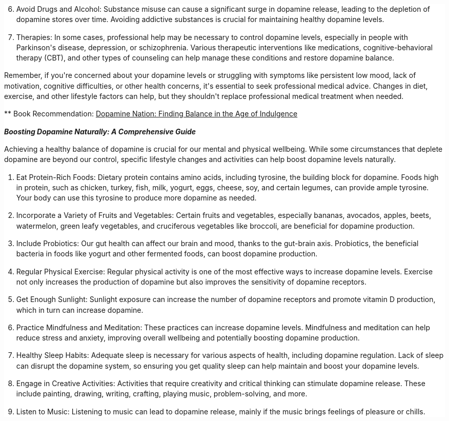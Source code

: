6. Avoid Drugs and Alcohol: Substance misuse can cause a significant surge in dopamine release, leading to the depletion of dopamine stores over time. Avoiding addictive substances is crucial for maintaining healthy dopamine levels.

7. Therapies: In some cases, professional help may be necessary to control dopamine levels, especially in people with Parkinson's disease, depression, or schizophrenia. Various therapeutic interventions like medications, cognitive-behavioral therapy (CBT), and other types of counseling can help manage these conditions and restore dopamine balance.

Remember, if you're concerned about your dopamine levels or struggling with symptoms like persistent low mood, lack of motivation, cognitive difficulties, or other health concerns, it's essential to seek professional medical advice. Changes in diet, exercise, and other lifestyle factors can help, but they shouldn't replace professional medical treatment when needed.

\*\* Book Recommendation: [Dopamine Nation: Finding Balance in the Age of Indulgence](https://amzn.to/3Nu4m1c)

**_Boosting Dopamine Naturally: A Comprehensive Guide_**

Achieving a healthy balance of dopamine is crucial for our mental and physical wellbeing. While some circumstances that deplete dopamine are beyond our control, specific lifestyle changes and activities can help boost dopamine levels naturally.

1. Eat Protein-Rich Foods: Dietary protein contains amino acids, including tyrosine, the building block for dopamine. Foods high in protein, such as chicken, turkey, fish, milk, yogurt, eggs, cheese, soy, and certain legumes, can provide ample tyrosine. Your body can use this tyrosine to produce more dopamine as needed.

2. Incorporate a Variety of Fruits and Vegetables: Certain fruits and vegetables, especially bananas, avocados, apples, beets, watermelon, green leafy vegetables, and cruciferous vegetables like broccoli, are beneficial for dopamine production.

3. Include Probiotics: Our gut health can affect our brain and mood, thanks to the gut-brain axis. Probiotics, the beneficial bacteria in foods like yogurt and other fermented foods, can boost dopamine production.

4. Regular Physical Exercise: Regular physical activity is one of the most effective ways to increase dopamine levels. Exercise not only increases the production of dopamine but also improves the sensitivity of dopamine receptors.

5. Get Enough Sunlight: Sunlight exposure can increase the number of dopamine receptors and promote vitamin D production, which in turn can increase dopamine.

6. Practice Mindfulness and Meditation: These practices can increase dopamine levels. Mindfulness and meditation can help reduce stress and anxiety, improving overall wellbeing and potentially boosting dopamine production.

7. Healthy Sleep Habits: Adequate sleep is necessary for various aspects of health, including dopamine regulation. Lack of sleep can disrupt the dopamine system, so ensuring you get quality sleep can help maintain and boost your dopamine levels.

8. Engage in Creative Activities: Activities that require creativity and critical thinking can stimulate dopamine release. These include painting, drawing, writing, crafting, playing music, problem-solving, and more.

9. Listen to Music: Listening to music can lead to dopamine release, mainly if the music brings feelings of pleasure or chills.
